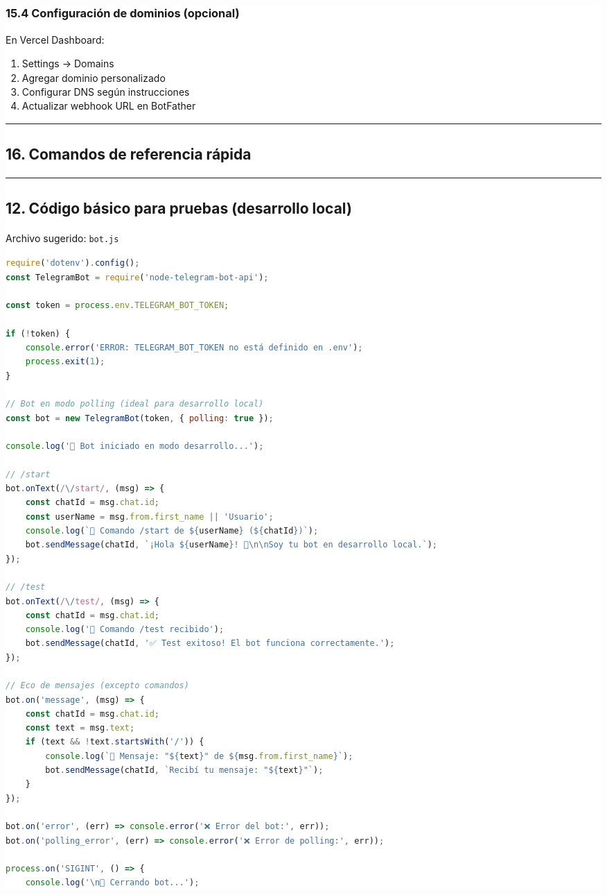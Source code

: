 ### 15.4 Configuración de dominios (opcional)
En Vercel Dashboard:
1. Settings → Domains
2. Agregar dominio personalizado
3. Configurar DNS según instrucciones
4. Actualizar webhook URL en BotFather

---

## 16. Comandos de referencia rápida

---

## 12. Código básico para pruebas (desarrollo local)

Archivo sugerido: `bot.js`

```js
require('dotenv').config();
const TelegramBot = require('node-telegram-bot-api');

const token = process.env.TELEGRAM_BOT_TOKEN;

if (!token) {
	console.error('ERROR: TELEGRAM_BOT_TOKEN no está definido en .env');
	process.exit(1);
}

// Bot en modo polling (ideal para desarrollo local)
const bot = new TelegramBot(token, { polling: true });

console.log('🤖 Bot iniciado en modo desarrollo...');

// /start
bot.onText(/\/start/, (msg) => {
	const chatId = msg.chat.id;
	const userName = msg.from.first_name || 'Usuario';
	console.log(`📱 Comando /start de ${userName} (${chatId})`);
	bot.sendMessage(chatId, `¡Hola ${userName}! 👋\n\nSoy tu bot en desarrollo local.`);
});

// /test
bot.onText(/\/test/, (msg) => {
	const chatId = msg.chat.id;
	console.log('🧪 Comando /test recibido');
	bot.sendMessage(chatId, '✅ Test exitoso! El bot funciona correctamente.');
});

// Eco de mensajes (excepto comandos)
bot.on('message', (msg) => {
	const chatId = msg.chat.id;
	const text = msg.text;
	if (text && !text.startsWith('/')) {
		console.log(`💬 Mensaje: "${text}" de ${msg.from.first_name}`);
		bot.sendMessage(chatId, `Recibí tu mensaje: "${text}"`);
	}
});

bot.on('error', (err) => console.error('❌ Error del bot:', err));
bot.on('polling_error', (err) => console.error('❌ Error de polling:', err));

process.on('SIGINT', () => {
	console.log('\n👋 Cerrando bot...');
```